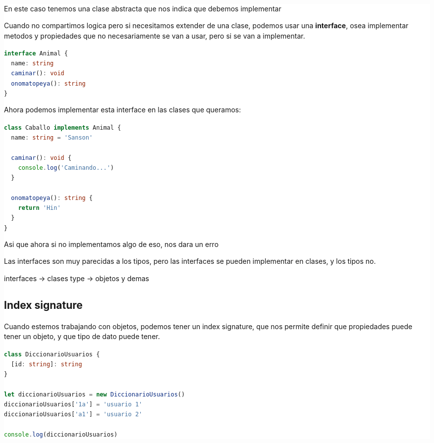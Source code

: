 En este caso tenemos una clase abstracta que nos indica que debemos implementar

Cuando no compartimos logica pero si necesitamos extender de una clase, podemos usar una **interface**, osea implementar metodos y propiedades que no necesariamente se van a usar, pero si se van a implementar.

```ts
interface Animal {
  name: string
  caminar(): void
  onomatopeya(): string
}
```

Ahora podemos implementar esta interface en las clases que queramos:

```ts
class Caballo implements Animal {
  name: string = 'Sanson'

  caminar(): void {
    console.log('Caminando...')
  }

  onomatopeya(): string {
    return 'Hin'
  }
}
```

Asi que ahora si no implementamos algo de eso, nos dara un erro

Las interfaces son muy parecidas a los tipos, pero las interfaces se pueden implementar en clases, y los tipos no.

interfaces -> clases
type -> objetos y demas

<h2 id="Index-signature">Index signature</h2>

Cuando estemos trabajando con objetos, podemos tener un index signature, que nos permite definir que propiedades puede tener un objeto, y que tipo de dato puede tener.

```ts
class DiccionarioUsuarios {
  [id: string]: string
}

let diccionarioUsuarios = new DiccionarioUsuarios()
diccionarioUsuarios['1a'] = 'usuario 1'
diccionarioUsuarios['a1'] = 'usuario 2'

console.log(diccionarioUsuarios)
```

